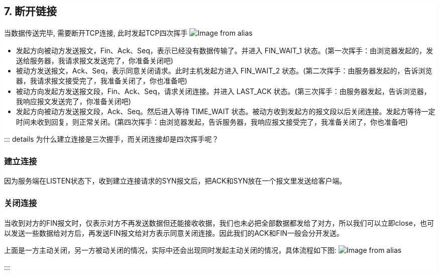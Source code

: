 ## 7. 断开链接

当数据传送完毕, 需要断开TCP连接, 此时发起TCP四次挥手
![Image from alias](~@img/base/tcp-wave.png)
- 发起方向被动方发送报文，Fin、Ack、Seq，表示已经没有数据传输了。并进入 FIN_WAIT_1 状态。(第一次挥手：由浏览器发起的，发送给服务器，我请求报文发送完了，你准备关闭吧)
- 被动方发送报文，Ack、Seq，表示同意关闭请求。此时主机发起方进入 FIN_WAIT_2 状态。(第二次挥手：由服务器发起的，告诉浏览器，我请求报文接受完了，我准备关闭了，你也准备吧)
- 被动方向发起方发送报文段，Fin、Ack、Seq，请求关闭连接。并进入 LAST_ACK 状态。(第三次挥手：由服务器发起，告诉浏览器，我响应报文发送完了，你准备关闭吧)
- 发起方向被动方发送报文段，Ack、Seq。然后进入等待 TIME_WAIT 状态。被动方收到发起方的报文段以后关闭连接。发起方等待一定时间未收到回复，则正常关闭。(第四次挥手：由浏览器发起，告诉服务器，我响应报文接受完了，我准备关闭了，你也准备吧)

::: details 为什么建立连接是三次握手，而关闭连接却是四次挥手呢？
### 建立连接

因为服务端在LISTEN状态下，收到建立连接请求的SYN报文后，把ACK和SYN放在一个报文里发送给客户端。

### 关闭连接

当收到对方的FIN报文时，仅表示对方不再发送数据但还能接收收据，我们也未必把全部数据都发给了对方，所以我们可以立即close，也可以发送一些数据给对方后，再发送FIN报文给对方表示同意关闭连接。因此我们的ACK和FIN一般会分开发送。

上面是一方主动关闭，另一方被动关闭的情况，实际中还会出现同时发起主动关闭的情况，具体流程如下图:
![Image from alias](~@img/base/tcp-wave-real.png)

:::
